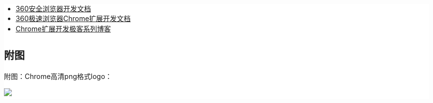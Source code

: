 * [360安全浏览器开发文档](http://open.se.360.cn/open/extension_dev/overview.html)
* [360极速浏览器Chrome扩展开发文档](http://open.chrome.360.cn/extension_dev/overview.html)
* [Chrome扩展开发极客系列博客](http://www.cnblogs.com/champagne/p/)

## 附图

附图：Chrome高清png格式logo：

![](http://image.liuxianan.com/201706/20170619_113331_710_1132.png)
